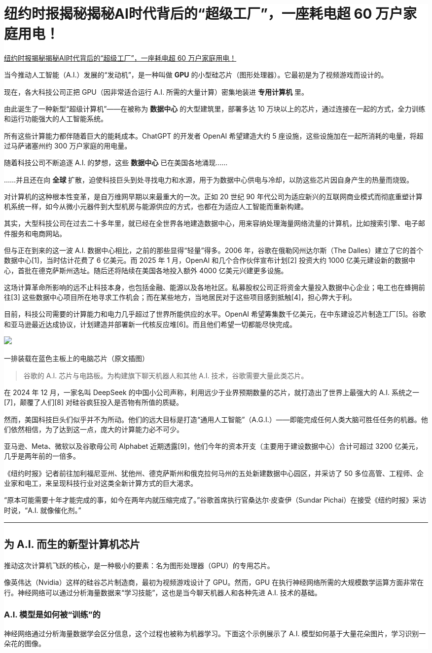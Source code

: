 # 纽约时报揭秘揭秘AI时代背后的“超级工厂”，一座耗电超 60 万户家庭用电！
[纽约时报揭秘揭秘AI时代背后的“超级工厂”，一座耗电超 60 万户家庭用电！](https://mp.weixin.qq.com/s/ILjsENw2Y0N5JXAHrjUD9g) 

 当今推动人工智能（A.I.）发展的“发动机”，是一种叫做 **GPU** 的小型硅芯片（图形处理器）。它最初是为了视频游戏而设计的。

现在，各大科技公司正把 GPU（因非常适合运行 A.I. 所需的大量计算）密集地装进 **专用计算机** 里。

由此诞生了一种新型“超级计算机”——在被称为 **数据中心** 的大型建筑里，部署多达 10 万块以上的芯片，通过连接在一起的方式，全力训练和运行功能强大的人工智能系统。

所有这些计算能力都伴随着巨大的能耗成本。ChatGPT 的开发者 OpenAI 希望建造大约 5 座设施，这些设施加在一起所消耗的电量，将超过马萨诸塞州约 300 万户家庭的用电量。

随着科技公司不断追逐 A.I. 的梦想，这些 **数据中心** 已在美国各地涌现……

……并且还在向 **全球** 扩散，迫使科技巨头到处寻找电力和水源，用于为数据中心供电与冷却，以防这些芯片因自身产生的热量而烧毁。

对计算机的这种根本性变革，是自万维网早期以来最重大的一次。正如 20 世纪 90 年代公司为适应新兴的互联网商业模式而彻底重塑计算机系统一样，如今从微小元器件到大型机房与能源供应的方式，也都在为适应人工智能而重新构建。

其实，大型科技公司在过去二十多年里，就已经在全世界各地建造数据中心，用来容纳处理海量网络流量的计算机，比如搜索引擎、电子邮件服务和电商网站。

但与正在到来的这一波 A.I. 数据中心相比，之前的那些显得“轻量”得多。2006 年，谷歌在俄勒冈州达尔斯（The Dalles）建立了它的首个数据中心\[1\]，当时估计花费了 6 亿美元。而 2025 年 1 月，OpenAI 和几个合作伙伴宣布计划\[2\] 投资大约 1000 亿美元建设新的数据中心，首批在德克萨斯州选址。随后还将陆续在美国各地投入额外 4000 亿美元兴建更多设施。

这场计算革命所影响的远不止科技本身，也包括金融、能源以及各地社区。私募股权公司正将资金大量投入数据中心企业；电工也在蜂拥前往\[3\] 这些数据中心项目所在地寻求工作机会；而在某些地方，当地居民对于这些项目感到抵触\[4\]，担心弊大于利。

目前，科技公司需要的计算能力和电力几乎超过了世界所能供应的水平。OpenAI 希望筹集数千亿美元，在中东建设芯片制造工厂\[5\]。谷歌和亚马逊最近达成协议，计划建造并部署新一代核反应堆\[6\]。而且他们希望一切都能尽快完成。

![](https://mmbiz.qpic.cn/sz_mmbiz_jpg/Sib7IezOlBcvJyGBT959LianqlQOEcQVyac9bZgK0M7iaxbF9VOknE9QYsMUHYOuqib9AaJLxCqYsDBbU6xm09vtoA/640?wx_fmt=jpeg&from=appmsg)

一排装载在蓝色主板上的电脑芯片（原文插图）

> 谷歌的 A.I. 芯片与电路板。为构建旗下聊天机器人和其他 A.I. 技术，谷歌需要大量此类芯片。

在 2024 年 12 月，一家名叫 DeepSeek 的中国小公司声称，利用远少于业界预期数量的芯片，就打造出了世界上最强大的 A.I. 系统之一\[7\]，颠覆了人们\[8\] 对硅谷疯狂投入是否物有所值的质疑。

然而，美国科技巨头们似乎并不为所动。他们的远大目标是打造“通用人工智能”（A.G.I.）——即能完成任何人类大脑可胜任任务的机器。他们依然相信，为了达到这一点，庞大的计算能力必不可少。

亚马逊、Meta、微软以及谷歌母公司 Alphabet 近期透露\[9\]，他们今年的资本开支（主要用于建设数据中心）合计可超过 3200 亿美元，几乎是两年前的一倍多。

《纽约时报》记者前往加利福尼亚州、犹他州、德克萨斯州和俄克拉何马州的五处新建数据中心园区，并采访了 50 多位高管、工程师、企业家和电工，来呈现科技行业对这类全新计算方式的巨大渴求。

“原本可能需要十年才能完成的事，如今在两年内就压缩完成了。”谷歌首席执行官桑达尔·皮查伊（Sundar Pichai）在接受《纽约时报》采访时说，“A.I. 就像催化剂。”

* * *

为 A.I. 而生的新型计算机芯片
-----------------

推动这次计算机飞跃的核心，是一种极小的要素：名为图形处理器（GPU）的专用芯片。

像英伟达（Nvidia）这样的硅谷芯片制造商，最初为视频游戏设计了 GPU。然而，GPU 在执行神经网络所需的大规模数学运算方面非常在行。神经网络可以通过分析海量数据来“学习技能”，这也是当今聊天机器人和各种先进 A.I. 技术的基础。

### A.I. 模型是如何被“训练”的

神经网络通过分析海量数据学会区分信息，这个过程也被称为机器学习。下面这个示例展示了 A.I. 模型如何基于大量花朵图片，学习识别一朵花的图像。
